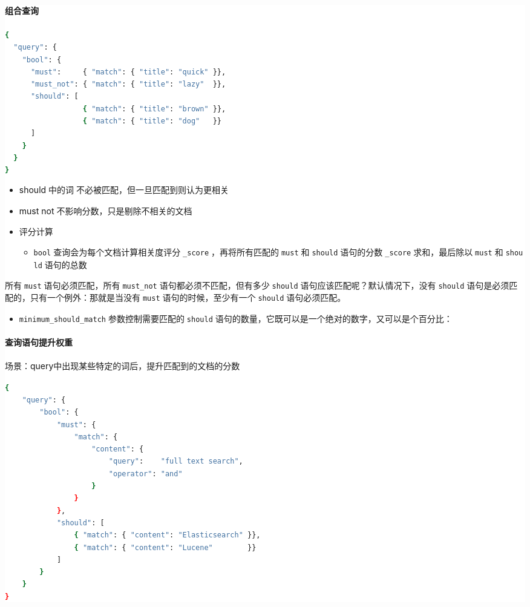 

#### 组合查询

```bash
{
  "query": {
    "bool": {
      "must":     { "match": { "title": "quick" }},
      "must_not": { "match": { "title": "lazy"  }},
      "should": [
                  { "match": { "title": "brown" }},
                  { "match": { "title": "dog"   }}
      ]
    }
  }
}
```



* should 中的词 不必被匹配，但一旦匹配到则认为更相关

* must not 不影响分数，只是剔除不相关的文档
* 评分计算
  * `bool` 查询会为每个文档计算相关度评分 `_score` ，再将所有匹配的 `must` 和 `should` 语句的分数 `_score` 求和，最后除以 `must` 和 `should` 语句的总数

所有 `must` 语句必须匹配，所有 `must_not` 语句都必须不匹配，但有多少 `should` 语句应该匹配呢？默认情况下，没有 `should` 语句是必须匹配的，只有一个例外：那就是当没有 `must` 语句的时候，至少有一个 `should` 语句必须匹配。

* `minimum_should_match` 参数控制需要匹配的 `should` 语句的数量，它既可以是一个绝对的数字，又可以是个百分比：



#### 查询语句提升权重

场景：query中出现某些特定的词后，提升匹配到的文档的分数

```bash
{
    "query": {
        "bool": {
            "must": {
                "match": {
                    "content": { 
                        "query":    "full text search",
                        "operator": "and"
                    }
                }
            },
            "should": [ 
                { "match": { "content": "Elasticsearch" }},
                { "match": { "content": "Lucene"        }}
            ]
        }
    }
}
```
